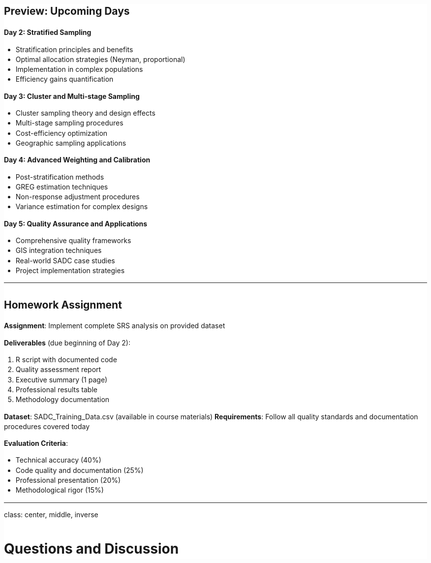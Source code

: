 
## Preview: Upcoming Days

**Day 2: Stratified Sampling**
- Stratification principles and benefits
- Optimal allocation strategies (Neyman, proportional)
- Implementation in complex populations
- Efficiency gains quantification

**Day 3: Cluster and Multi-stage Sampling**
- Cluster sampling theory and design effects
- Multi-stage sampling procedures
- Cost-efficiency optimization
- Geographic sampling applications

**Day 4: Advanced Weighting and Calibration**
- Post-stratification methods
- GREG estimation techniques
- Non-response adjustment procedures
- Variance estimation for complex designs

**Day 5: Quality Assurance and Applications**
- Comprehensive quality frameworks
- GIS integration techniques
- Real-world SADC case studies
- Project implementation strategies

---

## Homework Assignment

**Assignment**: Implement complete SRS analysis on provided dataset

**Deliverables** (due beginning of Day 2):
1. R script with documented code
2. Quality assessment report  
3. Executive summary (1 page)
4. Professional results table
5. Methodology documentation

**Dataset**: SADC_Training_Data.csv (available in course materials)
**Requirements**: Follow all quality standards and documentation procedures covered today

**Evaluation Criteria**:
- Technical accuracy (40%)
- Code quality and documentation (25%)
- Professional presentation (20%) 
- Methodological rigor (15%)

---

class: center, middle, inverse

# Questions and Discussion
